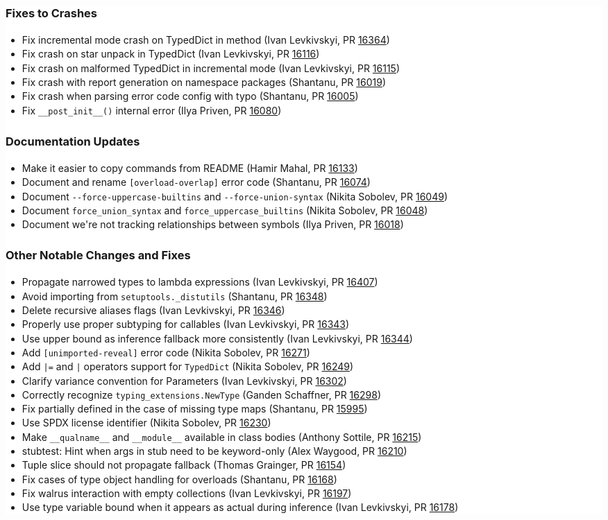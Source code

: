 ### Fixes to Crashes

 * Fix incremental mode crash on TypedDict in method (Ivan Levkivskyi, PR [16364](https://github.com/python/mypy/pull/16364))
 * Fix crash on star unpack in TypedDict (Ivan Levkivskyi, PR [16116](https://github.com/python/mypy/pull/16116))
 * Fix crash on malformed TypedDict in incremental mode (Ivan Levkivskyi, PR [16115](https://github.com/python/mypy/pull/16115))
 * Fix crash with report generation on namespace packages (Shantanu, PR [16019](https://github.com/python/mypy/pull/16019))
 * Fix crash when parsing error code config with typo (Shantanu, PR [16005](https://github.com/python/mypy/pull/16005))
 * Fix `__post_init__()` internal error (Ilya Priven, PR [16080](https://github.com/python/mypy/pull/16080))

### Documentation Updates

 * Make it easier to copy commands from README (Hamir Mahal, PR [16133](https://github.com/python/mypy/pull/16133))
 * Document and rename `[overload-overlap]` error code (Shantanu, PR [16074](https://github.com/python/mypy/pull/16074))
 * Document `--force-uppercase-builtins` and `--force-union-syntax` (Nikita Sobolev, PR [16049](https://github.com/python/mypy/pull/16049))
 * Document `force_union_syntax` and `force_uppercase_builtins` (Nikita Sobolev, PR [16048](https://github.com/python/mypy/pull/16048))
 * Document we're not tracking relationships between symbols (Ilya Priven, PR [16018](https://github.com/python/mypy/pull/16018))

### Other Notable Changes and Fixes

 * Propagate narrowed types to lambda expressions (Ivan Levkivskyi, PR [16407](https://github.com/python/mypy/pull/16407))
 * Avoid importing from `setuptools._distutils` (Shantanu, PR [16348](https://github.com/python/mypy/pull/16348))
 * Delete recursive aliases flags (Ivan Levkivskyi, PR [16346](https://github.com/python/mypy/pull/16346))
 * Properly use proper subtyping for callables (Ivan Levkivskyi, PR [16343](https://github.com/python/mypy/pull/16343))
 * Use upper bound as inference fallback more consistently (Ivan Levkivskyi, PR [16344](https://github.com/python/mypy/pull/16344))
 * Add `[unimported-reveal]` error code (Nikita Sobolev, PR [16271](https://github.com/python/mypy/pull/16271))
 * Add `|=` and `|` operators support for `TypedDict` (Nikita Sobolev, PR [16249](https://github.com/python/mypy/pull/16249))
 * Clarify variance convention for Parameters (Ivan Levkivskyi, PR [16302](https://github.com/python/mypy/pull/16302))
 * Correctly recognize `typing_extensions.NewType` (Ganden Schaffner, PR [16298](https://github.com/python/mypy/pull/16298))
 * Fix partially defined in the case of missing type maps (Shantanu, PR [15995](https://github.com/python/mypy/pull/15995))
 * Use SPDX license identifier (Nikita Sobolev, PR [16230](https://github.com/python/mypy/pull/16230))
 * Make `__qualname__` and `__module__` available in class bodies (Anthony Sottile, PR [16215](https://github.com/python/mypy/pull/16215))
 * stubtest: Hint when args in stub need to be keyword-only (Alex Waygood, PR [16210](https://github.com/python/mypy/pull/16210))
 * Tuple slice should not propagate fallback (Thomas Grainger, PR [16154](https://github.com/python/mypy/pull/16154))
 * Fix cases of type object handling for overloads (Shantanu, PR [16168](https://github.com/python/mypy/pull/16168))
 * Fix walrus interaction with empty collections (Ivan Levkivskyi, PR [16197](https://github.com/python/mypy/pull/16197))
 * Use type variable bound when it appears as actual during inference (Ivan Levkivskyi, PR [16178](https://github.com/python/mypy/pull/16178))